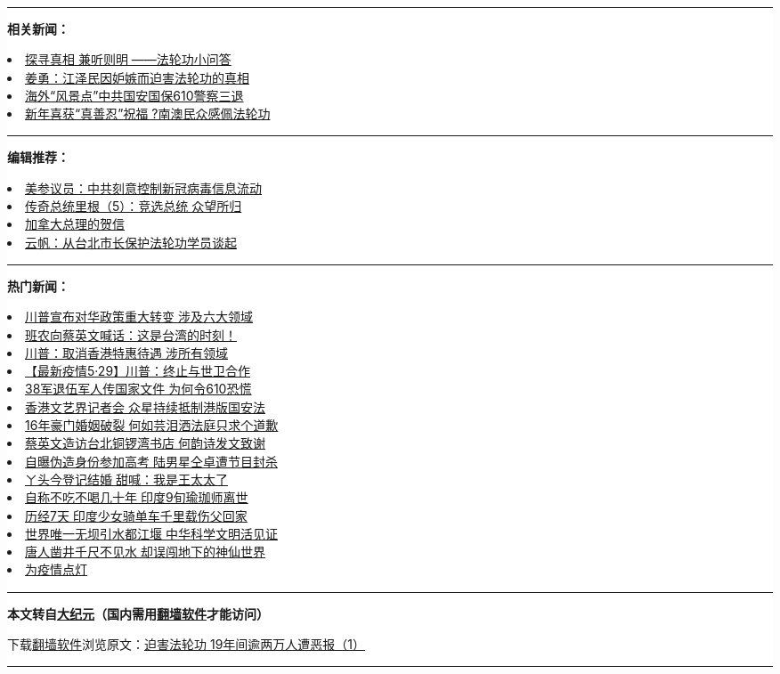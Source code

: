 <hr>


<strong>相关新闻：</strong>
<li><a href="/gb/11/6/17/n3289382.md#1">探寻真相 兼听则明 ——法轮功小问答</a></li>
<li><a href="/gb/16/10/17/n8403601.md#1">姜勇：江泽民因妒嫉而迫害法轮功的真相</a></li>
<li><a href="/gb/18/3/16/n10223628.md#1">海外“风景点”中共国安国保610警察三退</a></li>
<li><a href="/gb/19/2/14/n11043561.md#1">新年喜获“真善忍”祝福 ?南澳民众感佩法轮功</a></li>
<hr>


<strong>编辑推荐：</strong>
<li><a href="/gb/20/2/22/n11887949.md#1">美参议员：中共刻意控制新冠病毒信息流动</a></li>
<li><a href="/gb/19/1/2/n10947759.md#1" target="_blank">传奇总统里根（5）：竞选总统 众望所归</a></li><li><a href="/gb/15/12/10/n4593139.md?dfh#1" target="_blank">加拿大总理的贺信</a></li><li><a href="/gb/14/12/28/n4328405.md#1" target="_blank">云帆：从台北市长保护法轮功学员谈起</a></li>
<hr>

<strong>热门新闻：</strong>
<li><a href="/gb/20/5/29/n12147002.md#1">川普宣布对华政策重大转变 涉及六大领域</a></li>
<li><a href="/gb/20/5/28/n12143183.md#1">班农向蔡英文喊话：这是台湾的时刻！</a></li>
<li><a href="/gb/20/5/29/n12147143.md#1">川普：取消香港特惠待遇 涉所有领域</a></li>
<li><a href="/gb/20/5/29/n12145153.md#1">【最新疫情5·29】川普：终止与世卫合作</a></li>
<li><a href="/gb/20/5/29/n12147250.md#1">38军退伍军人传国家文件 为何令610恐慌</a></li>
<li><a href="/gb/20/5/28/n12144374.md#1">香港文艺界记者会 众星持续抵制港版国安法</a></li>
<li><a href="/gb/20/5/28/n12144633.md#1">16年豪门婚姻破裂 何如芸泪洒法庭只求个道歉</a></li>
<li><a href="/gb/20/5/29/n12146950.md#1">蔡英文造访台北铜锣湾书店 何韵诗发文致谢</a></li>
<li><a href="/gb/20/5/29/n12147321.md#1">自曝伪造身份参加高考 陆男星仝卓遭节目封杀</a></li>
<li><a href="/gb/20/5/28/n12142732.md#1">ㄚ头今登记结婚 甜喊：我是王太太了</a></li>
<li><a href="/gb/20/5/29/n12145861.md#1">自称不吃不喝几十年 印度9旬瑜珈师离世</a></li>
<li><a href="/gb/20/5/28/n12142736.md#1">历经7天 印度少女骑单车千里载伤父回家</a></li>
<li><a href="/gb/20/5/22/n12128808.md#1">世界唯一无坝引水都江堰  中华科学文明活见证</a></li>
<li><a href="/gb/20/5/29/n12146535.md#1">唐人凿井千尺不见水 却误闯地下的神仙世界</a></li>
<li><a href="/gb/20/5/27/n12139736.md#1">为疫情点灯</a></li>
<hr>

<strong>本文转自<a href="https://www.epochtimes.com">大纪元</a>（国内需用<a href="https://github.com/bannedbook/fanqiang/wiki">翻墙软件</a>才能访问）</strong><p>下载<a href="https://github.com/bannedbook/fanqiang/wiki">翻墙软件</a>浏览原文：<a href="https://www.epochtimes.com/gb/19/2/15/n11047785.htm">迫害法轮功 19年间逾两万人遭恶报（1）</a></p><hr>
